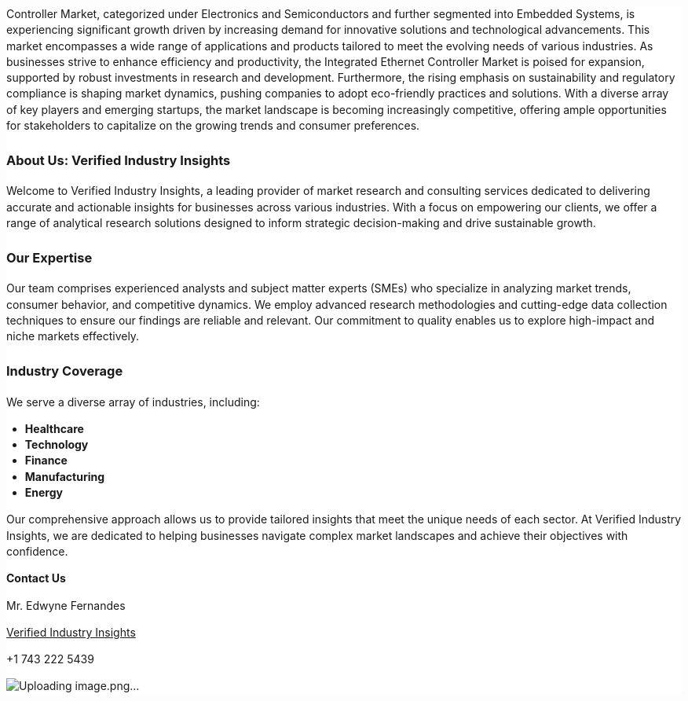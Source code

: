 Controller Market, categorized under Electronics and Semiconductors and further segmented into Embedded Systems, is experiencing significant growth driven by increasing demand for innovative solutions and technological advancements. This market encompasses a wide range of applications and products tailored to meet the evolving needs of various industries. As businesses strive to enhance efficiency and productivity, the Integrated Ethernet Controller Market is poised for expansion, supported by robust investments in research and development. Furthermore, the rising emphasis on sustainability and regulatory compliance is shaping market dynamics, pushing companies to adopt eco-friendly practices and solutions. With a diverse array of key players and emerging startups, the market landscape is becoming increasingly competitive, offering ample opportunities for stakeholders to capitalize on the growing trends and consumer preferences.</p><h3>About Us: Verified Industry Insights</h3><p>Welcome to Verified Industry Insights, a leading provider of market research and consulting services dedicated to delivering accurate and actionable insights for businesses across various industries. With a focus on empowering our clients, we offer a range of analytical research solutions designed to inform strategic decision-making and drive sustainable growth.</p><h3>Our Expertise</h3><p>Our team comprises experienced analysts and subject matter experts (SMEs) who specialize in analyzing market trends, consumer behavior, and competitive dynamics. We employ advanced research methodologies and cutting-edge data collection techniques to ensure our findings are reliable and relevant. Our commitment to quality enables us to explore high-impact and niche markets effectively.</p><h3>Industry Coverage</h3><p>We serve a diverse array of industries, including:</p><ul><li><strong>Healthcare</strong></li><li><strong>Technology</strong></li><li><strong>Finance</strong></li><li><strong>Manufacturing</strong></li><li><strong>Energy</strong></li></ul><p>Our comprehensive approach allows us to provide tailored insights that meet the unique needs of each sector. At Verified Industry Insights, we are dedicated to helping businesses navigate complex market landscapes and achieve their objectives with confidence.</p><p><strong>Contact Us</strong></p><p>Mr. Edwyne Fernandes</p><p><a href="https://www.verifiedindustryinsights.com/">Verified Industry Insights</a></p><p>+1 743 222 5439</p>
![Uploading image.png…]()
